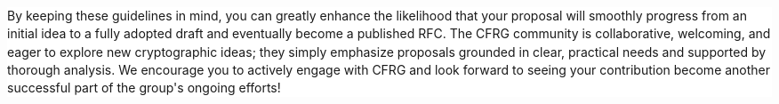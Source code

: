 By keeping these guidelines in mind, you can greatly enhance the likelihood that your proposal will smoothly progress from an initial idea to a fully adopted draft and eventually become a published RFC. The CFRG community is collaborative, welcoming, and eager to explore new cryptographic ideas; they simply emphasize proposals grounded in clear, practical needs and supported by thorough analysis. We encourage you to actively engage with CFRG and look forward to seeing your contribution become another successful part of the group's ongoing efforts!
